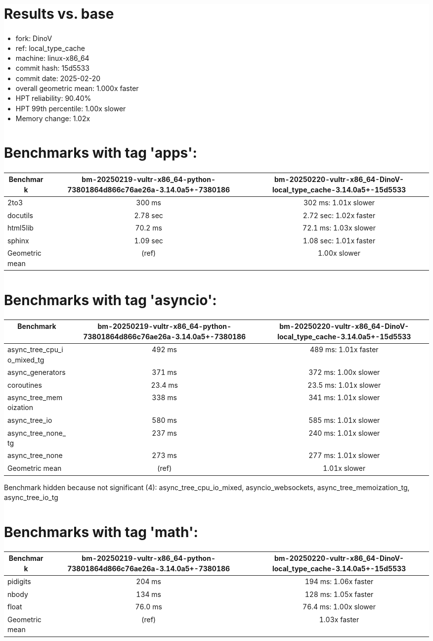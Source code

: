 # Results vs. base

- fork: DinoV
- ref: local_type_cache
- machine: linux-x86_64
- commit hash: 15d5533
- commit date: 2025-02-20
- overall geometric mean: 1.000x faster
- HPT reliability: 90.40%
- HPT 99th percentile: 1.00x slower
- Memory change: 1.02x

Benchmarks with tag 'apps':
===========================

| Benchmark      | bm-20250219-vultr-x86_64-python-73801864d866c76ae26a-3.14.0a5+-7380186 | bm-20250220-vultr-x86_64-DinoV-local_type_cache-3.14.0a5+-15d5533 |
|----------------|:----------------------------------------------------------------------:|:-----------------------------------------------------------------:|
| 2to3           | 300 ms                                                                 | 302 ms: 1.01x slower                                              |
| docutils       | 2.78 sec                                                               | 2.72 sec: 1.02x faster                                            |
| html5lib       | 70.2 ms                                                                | 72.1 ms: 1.03x slower                                             |
| sphinx         | 1.09 sec                                                               | 1.08 sec: 1.01x faster                                            |
| Geometric mean | (ref)                                                                  | 1.00x slower                                                      |

Benchmarks with tag 'asyncio':
==============================

| Benchmark                  | bm-20250219-vultr-x86_64-python-73801864d866c76ae26a-3.14.0a5+-7380186 | bm-20250220-vultr-x86_64-DinoV-local_type_cache-3.14.0a5+-15d5533 |
|----------------------------|:----------------------------------------------------------------------:|:-----------------------------------------------------------------:|
| async_tree_cpu_io_mixed_tg | 492 ms                                                                 | 489 ms: 1.01x faster                                              |
| async_generators           | 371 ms                                                                 | 372 ms: 1.00x slower                                              |
| coroutines                 | 23.4 ms                                                                | 23.5 ms: 1.01x slower                                             |
| async_tree_memoization     | 338 ms                                                                 | 341 ms: 1.01x slower                                              |
| async_tree_io              | 580 ms                                                                 | 585 ms: 1.01x slower                                              |
| async_tree_none_tg         | 237 ms                                                                 | 240 ms: 1.01x slower                                              |
| async_tree_none            | 273 ms                                                                 | 277 ms: 1.01x slower                                              |
| Geometric mean             | (ref)                                                                  | 1.01x slower                                                      |

Benchmark hidden because not significant (4): async_tree_cpu_io_mixed, asyncio_websockets, async_tree_memoization_tg, async_tree_io_tg

Benchmarks with tag 'math':
===========================

| Benchmark      | bm-20250219-vultr-x86_64-python-73801864d866c76ae26a-3.14.0a5+-7380186 | bm-20250220-vultr-x86_64-DinoV-local_type_cache-3.14.0a5+-15d5533 |
|----------------|:----------------------------------------------------------------------:|:-----------------------------------------------------------------:|
| pidigits       | 204 ms                                                                 | 194 ms: 1.06x faster                                              |
| nbody          | 134 ms                                                                 | 128 ms: 1.05x faster                                              |
| float          | 76.0 ms                                                                | 76.4 ms: 1.00x slower                                             |
| Geometric mean | (ref)                                                                  | 1.03x faster                                                      |
